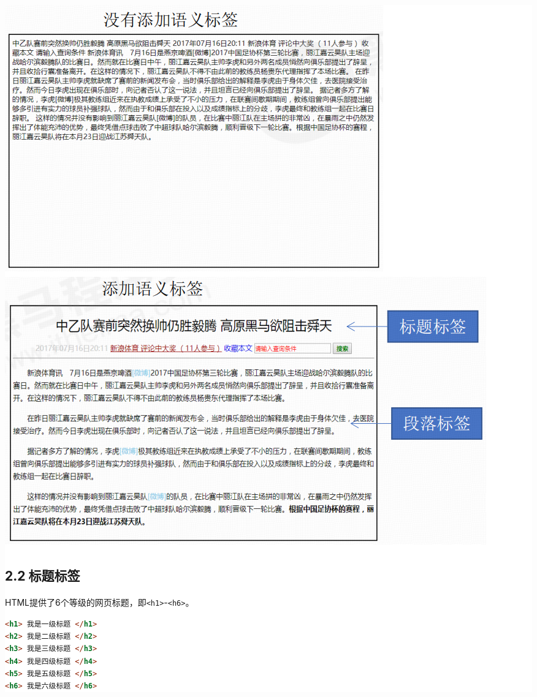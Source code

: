 ![using-semantics-tags](./images/using-semantics-tags.png)

## 2.2 标题标签

HTML提供了6个等级的网页标题，即`<h1>`-`<h6>`。

```html
<h1> 我是一级标题 </h1>
<h2> 我是二级标题 </h2>
<h3> 我是三级标题 </h3>
<h4> 我是四级标题 </h4>
<h5> 我是五级标题 </h5>
<h6> 我是六级标题 </h6>
```
